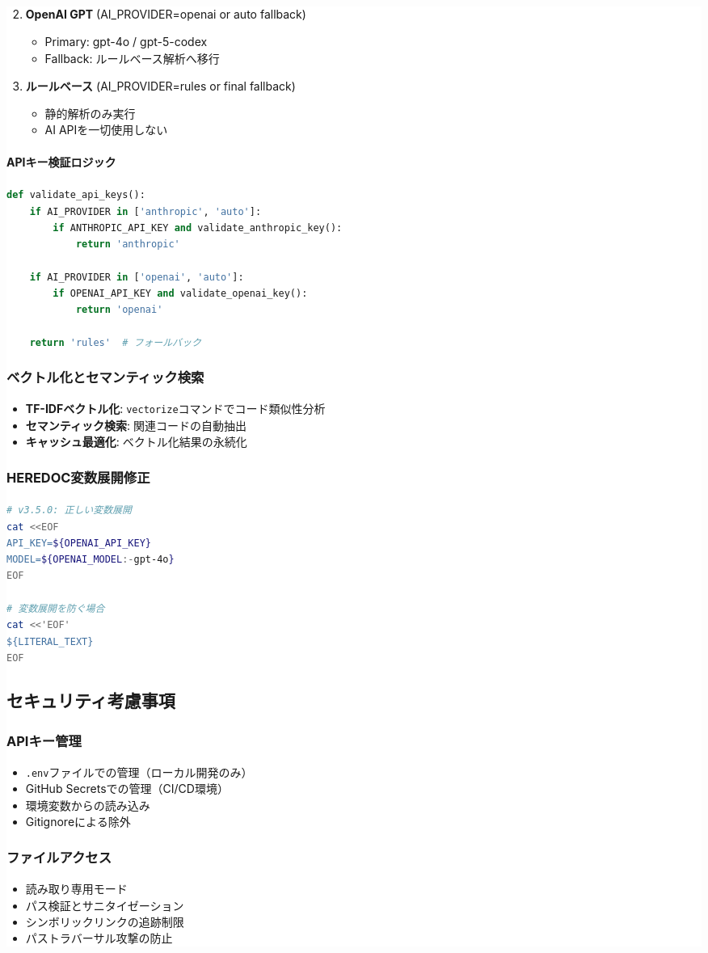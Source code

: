 2. **OpenAI GPT** (AI_PROVIDER=openai or auto fallback)
   - Primary: gpt-4o / gpt-5-codex
   - Fallback: ルールベース解析へ移行

3. **ルールベース** (AI_PROVIDER=rules or final fallback)
   - 静的解析のみ実行
   - AI APIを一切使用しない

#### APIキー検証ロジック
```python
def validate_api_keys():
    if AI_PROVIDER in ['anthropic', 'auto']:
        if ANTHROPIC_API_KEY and validate_anthropic_key():
            return 'anthropic'

    if AI_PROVIDER in ['openai', 'auto']:
        if OPENAI_API_KEY and validate_openai_key():
            return 'openai'

    return 'rules'  # フォールバック
```

### ベクトル化とセマンティック検索
- **TF-IDFベクトル化**: `vectorize`コマンドでコード類似性分析
- **セマンティック検索**: 関連コードの自動抽出
- **キャッシュ最適化**: ベクトル化結果の永続化

### HEREDOC変数展開修正
```bash
# v3.5.0: 正しい変数展開
cat <<EOF
API_KEY=${OPENAI_API_KEY}
MODEL=${OPENAI_MODEL:-gpt-4o}
EOF

# 変数展開を防ぐ場合
cat <<'EOF'
${LITERAL_TEXT}
EOF
```

## セキュリティ考慮事項

### APIキー管理
- `.env`ファイルでの管理（ローカル開発のみ）
- GitHub Secretsでの管理（CI/CD環境）
- 環境変数からの読み込み
- Gitignoreによる除外

### ファイルアクセス
- 読み取り専用モード
- パス検証とサニタイゼーション
- シンボリックリンクの追跡制限
- パストラバーサル攻撃の防止

